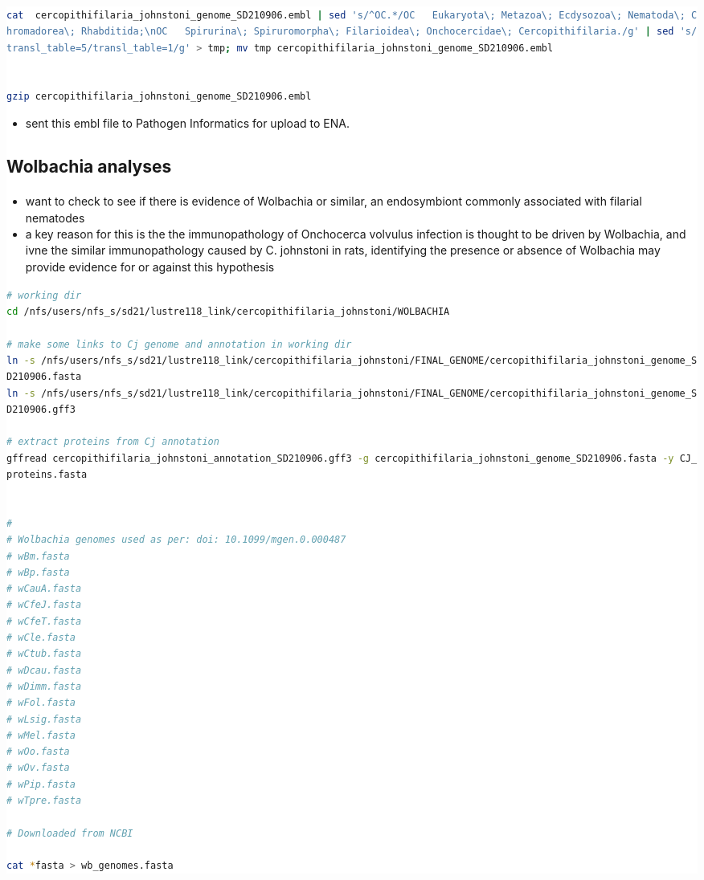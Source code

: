 ```bash
cat  cercopithifilaria_johnstoni_genome_SD210906.embl | sed 's/^OC.*/OC   Eukaryota\; Metazoa\; Ecdysozoa\; Nematoda\; Chromadorea\; Rhabditida;\nOC   Spirurina\; Spiruromorpha\; Filarioidea\; Onchocercidae\; Cercopithifilaria./g' | sed 's/transl_table=5/transl_table=1/g' > tmp; mv tmp cercopithifilaria_johnstoni_genome_SD210906.embl


gzip cercopithifilaria_johnstoni_genome_SD210906.embl

```
- sent this embl file to Pathogen Informatics for upload to ENA.



## Wolbachia analyses
- want to check to see if there is evidence of Wolbachia or similar, an endosymbiont commonly associated with filarial nematodes
- a key reason for this is the the immunopathology of Onchocerca volvulus infection is thought to be driven by Wolbachia, and ivne the similar immunopathology caused by C. johnstoni in rats, identifying the presence or absence of Wolbachia may provide evidence for or against this hypothesis



``` bash
# working dir
cd /nfs/users/nfs_s/sd21/lustre118_link/cercopithifilaria_johnstoni/WOLBACHIA

# make some links to Cj genome and annotation in working dir
ln -s /nfs/users/nfs_s/sd21/lustre118_link/cercopithifilaria_johnstoni/FINAL_GENOME/cercopithifilaria_johnstoni_genome_SD210906.fasta
ln -s /nfs/users/nfs_s/sd21/lustre118_link/cercopithifilaria_johnstoni/FINAL_GENOME/cercopithifilaria_johnstoni_genome_SD210906.gff3

# extract proteins from Cj annotation
gffread cercopithifilaria_johnstoni_annotation_SD210906.gff3 -g cercopithifilaria_johnstoni_genome_SD210906.fasta -y CJ_proteins.fasta


#
# Wolbachia genomes used as per: doi: 10.1099/mgen.0.000487
# wBm.fasta
# wBp.fasta
# wCauA.fasta
# wCfeJ.fasta
# wCfeT.fasta
# wCle.fasta
# wCtub.fasta
# wDcau.fasta
# wDimm.fasta
# wFol.fasta
# wLsig.fasta
# wMel.fasta
# wOo.fasta
# wOv.fasta
# wPip.fasta
# wTpre.fasta

# Downloaded from NCBI

cat *fasta > wb_genomes.fasta
```
